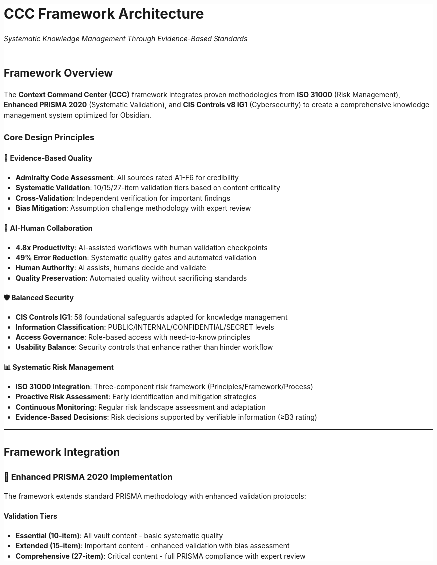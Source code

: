 # CCC Framework Architecture
*Systematic Knowledge Management Through Evidence-Based Standards*

---

## Framework Overview

The **Context Command Center (CCC)** framework integrates proven methodologies from **ISO 31000** (Risk Management), **Enhanced PRISMA 2020** (Systematic Validation), and **CIS Controls v8 IG1** (Cybersecurity) to create a comprehensive knowledge management system optimized for Obsidian.

### Core Design Principles

#### 🎯 **Evidence-Based Quality**
- **Admiralty Code Assessment**: All sources rated A1-F6 for credibility
- **Systematic Validation**: 10/15/27-item validation tiers based on content criticality
- **Cross-Validation**: Independent verification for important findings
- **Bias Mitigation**: Assumption challenge methodology with expert review

#### 🤖 **AI-Human Collaboration**
- **4.8x Productivity**: AI-assisted workflows with human validation checkpoints
- **49% Error Reduction**: Systematic quality gates and automated validation
- **Human Authority**: AI assists, humans decide and validate
- **Quality Preservation**: Automated quality without sacrificing standards

#### 🛡️ **Balanced Security**
- **CIS Controls IG1**: 56 foundational safeguards adapted for knowledge management
- **Information Classification**: PUBLIC/INTERNAL/CONFIDENTIAL/SECRET levels
- **Access Governance**: Role-based access with need-to-know principles
- **Usability Balance**: Security controls that enhance rather than hinder workflow

#### 📊 **Systematic Risk Management**
- **ISO 31000 Integration**: Three-component risk framework (Principles/Framework/Process)
- **Proactive Risk Assessment**: Early identification and mitigation strategies
- **Continuous Monitoring**: Regular risk landscape assessment and adaptation
- **Evidence-Based Decisions**: Risk decisions supported by verifiable information (≥B3 rating)

---

## Framework Integration

### 🔬 **Enhanced PRISMA 2020 Implementation**

The framework extends standard PRISMA methodology with enhanced validation protocols:

#### **Validation Tiers**
- **Essential (10-item)**: All vault content - basic systematic quality
- **Extended (15-item)**: Important content - enhanced validation with bias assessment
- **Comprehensive (27-item)**: Critical content - full PRISMA compliance with expert review
